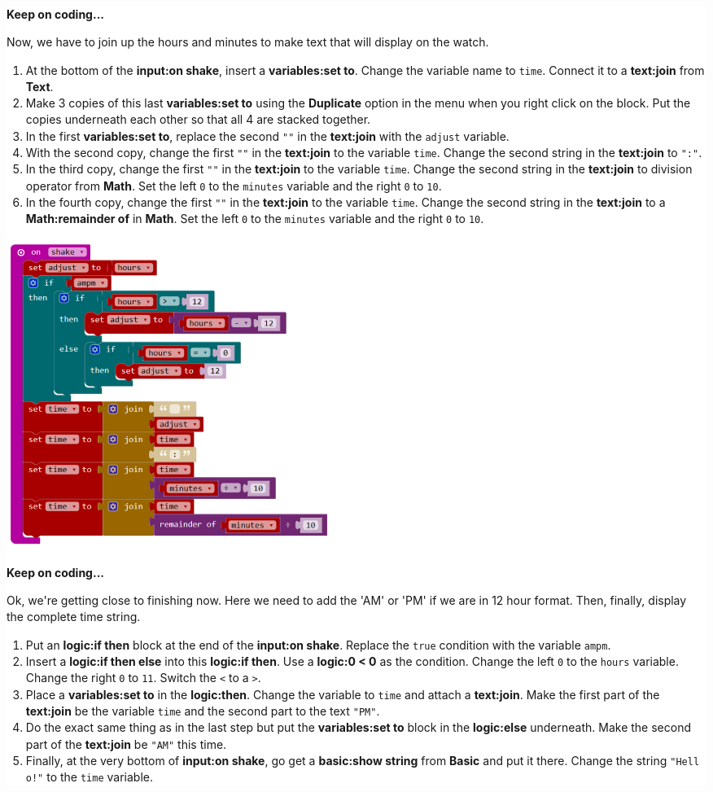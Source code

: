 **Keep on coding...**

Now, we have to join up the hours and minutes to make text that will display on the watch.

1. At the bottom of the **input:on shake**, insert a **variables:set to**. Change the variable name to `time`. Connect it to a **text:join** from **Text**.
2. Make 3 copies of this last **variables:set to** using the **Duplicate** option in the menu when you right click on the block. Put the copies underneath each other so that all 4 are stacked together.
3. In the first **variables:set to**, replace the second `""` in the **text:join** with the `adjust` variable.
4. With the second copy, change the first `""` in the **text:join** to the variable `time`. Change the second string in the **text:join** to `":"`.
5. In the third copy, change the first `""` in the **text:join** to the variable `time`. Change the second string in the **text:join** to division operator from **Math**. Set the left `0` to the `minutes` variable and the right `0` to `10`.
6. In the fourth copy, change the first `""` in the **text:join** to the variable `time`. Change the second string in the **text:join** to a **Math:remainder of** in **Math**. Set the left `0` to the `minutes` variable and the right `0` to `10`.

![Watch Step 09](./assets/img/watch-step09.png)

**Keep on coding...**

Ok, we're getting close to finishing now. Here we need to add the 'AM' or 'PM' if we are in 12 hour format. Then, finally, display the complete time string.

1. Put an **logic:if then** block at the end of the **input:on shake**. Replace the `true` condition with the variable `ampm`.
2. Insert a **logic:if then else** into this **logic:if then**. Use a **logic:0 < 0** as the condition. Change the left `0` to the `hours` variable. Change the right `0` to `11`. Switch the `<` to a `>`.
3. Place a **variables:set to** in the **logic:then**. Change the variable to `time` and attach a **text:join**. Make the first part of the **text:join** be the variable `time` and the second part to the text `"PM"`.
4. Do the exact same thing as in the last step but put the **variables:set to** block in the **logic:else** underneath. Make the second part of the **text:join** be `"AM"` this time.
5. Finally, at the very bottom of **input:on shake**, go get a **basic:show string** from **Basic** and put it there. Change the string `"Hello!"` to the `time` variable.

